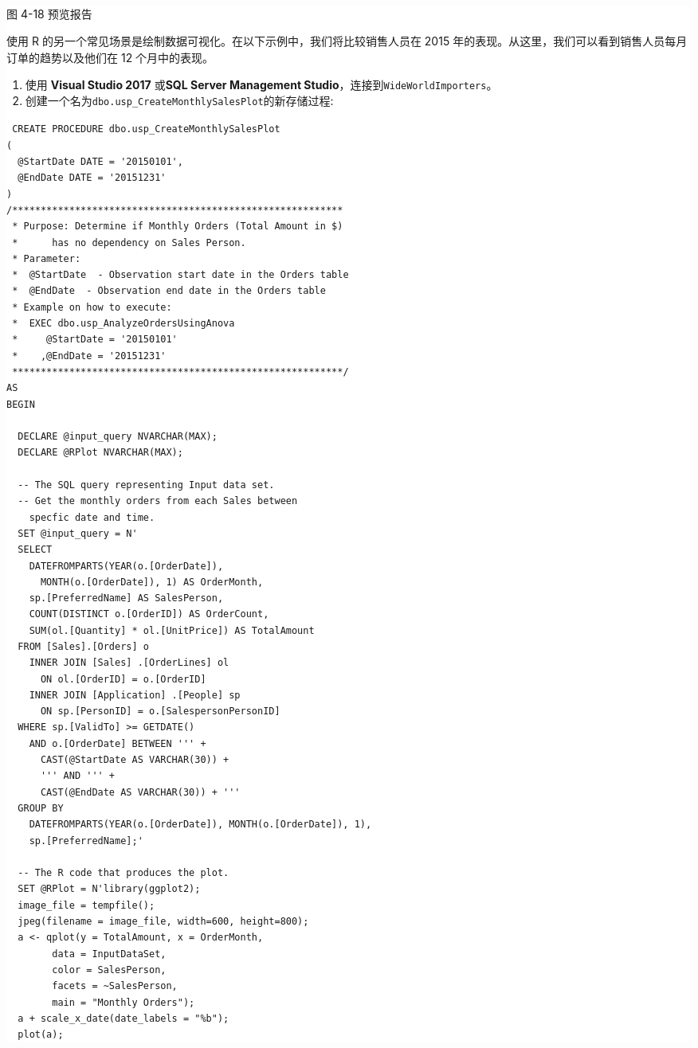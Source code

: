 图 4-18 预览报告

使用 R 的另一个常见场景是绘制数据可视化。在以下示例中，我们将比较销售人员在 2015 年的表现。从这里，我们可以看到销售人员每月订单的趋势以及他们在 12 个月中的表现。

1.  使用 **Visual Studio 2017** 或**SQL Server Management Studio**，连接到`WideWorldImporters`。
2.  创建一个名为`dbo.usp_CreateMonthlySalesPlot`的新存储过程:

```
 CREATE PROCEDURE dbo.usp_CreateMonthlySalesPlot 
( 
  @StartDate DATE = '20150101', 
  @EndDate DATE = '20151231' 
) 
/********************************************************** 
 * Purpose: Determine if Monthly Orders (Total Amount in $)  
 *      has no dependency on Sales Person. 
 * Parameter:   
 *  @StartDate  - Observation start date in the Orders table 
 *  @EndDate  - Observation end date in the Orders table 
 * Example on how to execute: 
 *  EXEC dbo.usp_AnalyzeOrdersUsingAnova 
 *     @StartDate = '20150101' 
 *    ,@EndDate = '20151231' 
 **********************************************************/ 
AS 
BEGIN  

  DECLARE @input_query NVARCHAR(MAX);  
  DECLARE @RPlot NVARCHAR(MAX); 

  -- The SQL query representing Input data set. 
  -- Get the monthly orders from each Sales between  
    specfic date and time. 
  SET @input_query = N' 
  SELECT 
    DATEFROMPARTS(YEAR(o.[OrderDate]),  
      MONTH(o.[OrderDate]), 1) AS OrderMonth, 
    sp.[PreferredName] AS SalesPerson, 
    COUNT(DISTINCT o.[OrderID]) AS OrderCount, 
    SUM(ol.[Quantity] * ol.[UnitPrice]) AS TotalAmount 
  FROM [Sales].[Orders] o 
    INNER JOIN [Sales] .[OrderLines] ol 
      ON ol.[OrderID] = o.[OrderID] 
    INNER JOIN [Application] .[People] sp 
      ON sp.[PersonID] = o.[SalespersonPersonID] 
  WHERE sp.[ValidTo] >= GETDATE() 
    AND o.[OrderDate] BETWEEN ''' +  
      CAST(@StartDate AS VARCHAR(30)) +  
      ''' AND ''' +  
      CAST(@EndDate AS VARCHAR(30)) + ''' 
  GROUP BY 
    DATEFROMPARTS(YEAR(o.[OrderDate]), MONTH(o.[OrderDate]), 1), 
    sp.[PreferredName];' 

  -- The R code that produces the plot. 
  SET @RPlot = N'library(ggplot2);  
  image_file = tempfile();  
  jpeg(filename = image_file, width=600, height=800);  
  a <- qplot(y = TotalAmount, x = OrderMonth,  
        data = InputDataSet, 
        color = SalesPerson,  
        facets = ~SalesPerson, 
        main = "Monthly Orders"); 
  a + scale_x_date(date_labels = "%b");     
  plot(a); 
```
